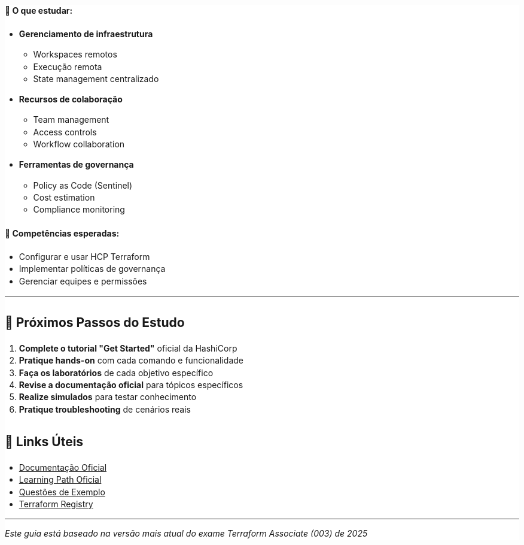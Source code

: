 #### 📖 O que estudar:
- **Gerenciamento de infraestrutura**
  - Workspaces remotos
  - Execução remota
  - State management centralizado

- **Recursos de colaboração**
  - Team management
  - Access controls
  - Workflow collaboration

- **Ferramentas de governança**
  - Policy as Code (Sentinel)
  - Cost estimation
  - Compliance monitoring

#### 🎯 Competências esperadas:
- Configurar e usar HCP Terraform
- Implementar políticas de governança
- Gerenciar equipes e permissões

---

## 📝 Próximos Passos do Estudo

1. **Complete o tutorial "Get Started"** oficial da HashiCorp
2. **Pratique hands-on** com cada comando e funcionalidade
3. **Faça os laboratórios** de cada objetivo específico
4. **Revise a documentação oficial** para tópicos específicos
5. **Realize simulados** para testar conhecimento
6. **Pratique troubleshooting** de cenários reais

## 🔗 Links Úteis

- [Documentação Oficial](https://developer.hashicorp.com/terraform)
- [Learning Path Oficial](https://developer.hashicorp.com/terraform/tutorials/certification-003/associate-study-003)
- [Questões de Exemplo](https://developer.hashicorp.com/terraform/tutorials/certification-003/associate-questions)
- [Terraform Registry](https://registry.terraform.io/)

---

*Este guia está baseado na versão mais atual do exame Terraform Associate (003) de 2025*